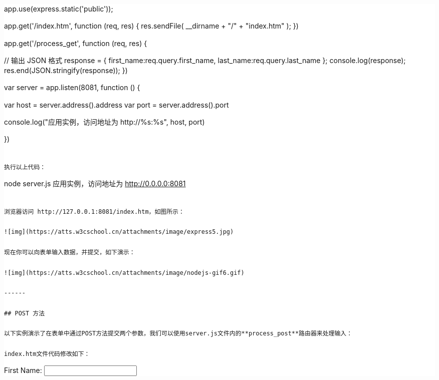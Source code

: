 app.use(express.static('public'));

app.get('/index.htm', function (req, res) {
   res.sendFile( __dirname + "/" + "index.htm" );
})

app.get('/process_get', function (req, res) {

   // 输出 JSON 格式
   response = {
       first_name:req.query.first_name,
       last_name:req.query.last_name
   };
   console.log(response);
   res.end(JSON.stringify(response));
})

var server = app.listen(8081, function () {

  var host = server.address().address
  var port = server.address().port

  console.log("应用实例，访问地址为 http://%s:%s", host, port)

})
```

执行以上代码：

```
node server.js 
应用实例，访问地址为 http://0.0.0.0:8081
```

浏览器访问 http://127.0.0.1:8081/index.htm，如图所示：

![img](https://atts.w3cschool.cn/attachments/image/express5.jpg)

现在你可以向表单输入数据，并提交，如下演示：

![img](https://atts.w3cschool.cn/attachments/image/nodejs-gif6.gif)

------

## POST 方法

以下实例演示了在表单中通过POST方法提交两个参数，我们可以使用server.js文件内的**process_post**路由器来处理输入：

index.htm文件代码修改如下：

```
<html>
<body>
<form action="http://127.0.0.1:8081/process_post" method="POST">
First Name: <input type="text" name="first_name">  <br>
